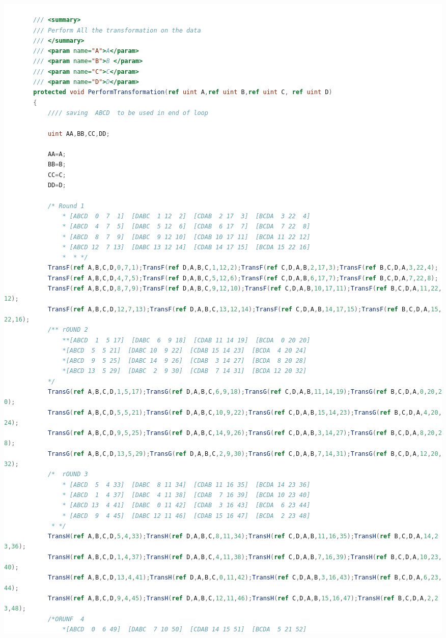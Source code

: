 ```c#

		/// <summary>
		/// Perform All the transformation on the data
		/// </summary>
		/// <param name="A">A</param>
		/// <param name="B">B </param>
		/// <param name="C">C</param>
		/// <param name="D">D</param>
		protected void PerformTransformation(ref uint A,ref uint B,ref uint C, ref uint D)
		{
			//// saving  ABCD  to be used in end of loop

			uint AA,BB,CC,DD;

			AA=A;
			BB=B;
			CC=C;
			DD=D;

			/* Round 1
				* [ABCD  0  7  1]  [DABC  1 12  2]  [CDAB  2 17  3]  [BCDA  3 22  4]
				* [ABCD  4  7  5]  [DABC  5 12  6]  [CDAB  6 17  7]  [BCDA  7 22  8]
				* [ABCD  8  7  9]  [DABC  9 12 10]  [CDAB 10 17 11]  [BCDA 11 22 12]
				* [ABCD 12  7 13]  [DABC 13 12 14]  [CDAB 14 17 15]  [BCDA 15 22 16]
				*  * */
			TransF(ref A,B,C,D,0,7,1);TransF(ref D,A,B,C,1,12,2);TransF(ref C,D,A,B,2,17,3);TransF(ref B,C,D,A,3,22,4);
			TransF(ref A,B,C,D,4,7,5);TransF(ref D,A,B,C,5,12,6);TransF(ref C,D,A,B,6,17,7);TransF(ref B,C,D,A,7,22,8);
			TransF(ref A,B,C,D,8,7,9);TransF(ref D,A,B,C,9,12,10);TransF(ref C,D,A,B,10,17,11);TransF(ref B,C,D,A,11,22,12);
			TransF(ref A,B,C,D,12,7,13);TransF(ref D,A,B,C,13,12,14);TransF(ref C,D,A,B,14,17,15);TransF(ref B,C,D,A,15,22,16);
			/** rOUND 2
				**[ABCD  1  5 17]  [DABC  6  9 18]  [CDAB 11 14 19]  [BCDA  0 20 20]
				*[ABCD  5  5 21]  [DABC 10  9 22]  [CDAB 15 14 23]  [BCDA  4 20 24]
				*[ABCD  9  5 25]  [DABC 14  9 26]  [CDAB  3 14 27]  [BCDA  8 20 28]
				*[ABCD 13  5 29]  [DABC  2  9 30]  [CDAB  7 14 31]  [BCDA 12 20 32]
			*/
			TransG(ref A,B,C,D,1,5,17);TransG(ref D,A,B,C,6,9,18);TransG(ref C,D,A,B,11,14,19);TransG(ref B,C,D,A,0,20,20);
			TransG(ref A,B,C,D,5,5,21);TransG(ref D,A,B,C,10,9,22);TransG(ref C,D,A,B,15,14,23);TransG(ref B,C,D,A,4,20,24);
			TransG(ref A,B,C,D,9,5,25);TransG(ref D,A,B,C,14,9,26);TransG(ref C,D,A,B,3,14,27);TransG(ref B,C,D,A,8,20,28);
			TransG(ref A,B,C,D,13,5,29);TransG(ref D,A,B,C,2,9,30);TransG(ref C,D,A,B,7,14,31);TransG(ref B,C,D,A,12,20,32);
			/*  rOUND 3
				* [ABCD  5  4 33]  [DABC  8 11 34]  [CDAB 11 16 35]  [BCDA 14 23 36]
				* [ABCD  1  4 37]  [DABC  4 11 38]  [CDAB  7 16 39]  [BCDA 10 23 40]
				* [ABCD 13  4 41]  [DABC  0 11 42]  [CDAB  3 16 43]  [BCDA  6 23 44]
				* [ABCD  9  4 45]  [DABC 12 11 46]  [CDAB 15 16 47]  [BCDA  2 23 48]
			 * */
			TransH(ref A,B,C,D,5,4,33);TransH(ref D,A,B,C,8,11,34);TransH(ref C,D,A,B,11,16,35);TransH(ref B,C,D,A,14,23,36);
			TransH(ref A,B,C,D,1,4,37);TransH(ref D,A,B,C,4,11,38);TransH(ref C,D,A,B,7,16,39);TransH(ref B,C,D,A,10,23,40);
			TransH(ref A,B,C,D,13,4,41);TransH(ref D,A,B,C,0,11,42);TransH(ref C,D,A,B,3,16,43);TransH(ref B,C,D,A,6,23,44);
			TransH(ref A,B,C,D,9,4,45);TransH(ref D,A,B,C,12,11,46);TransH(ref C,D,A,B,15,16,47);TransH(ref B,C,D,A,2,23,48);
			/*ORUNF  4
				*[ABCD  0  6 49]  [DABC  7 10 50]  [CDAB 14 15 51]  [BCDA  5 21 52]
```